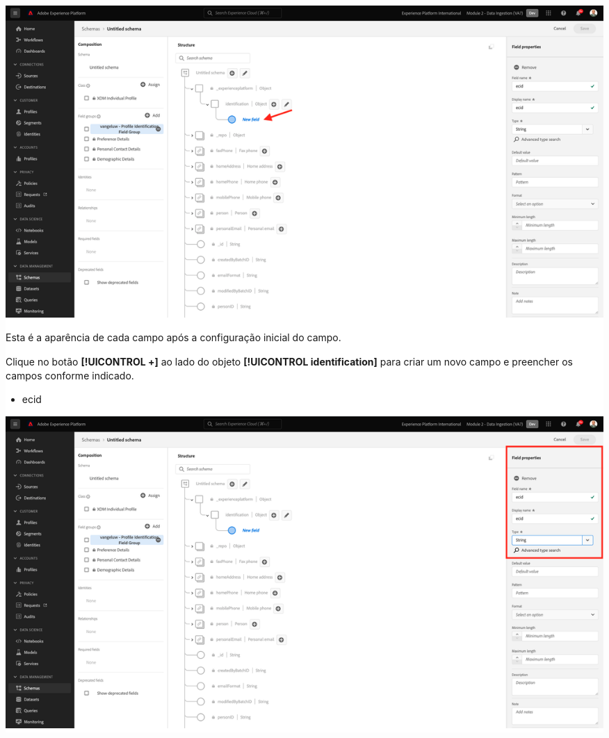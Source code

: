 ![Assimilação de dados](./images/emptyfield.png)

Esta é a aparência de cada campo após a configuração inicial do campo.

Clique no botão **[!UICONTROL +]** ao lado do objeto **[!UICONTROL identification]** para criar um novo campo e preencher os campos conforme indicado.

- ecid

![Assimilação de dados](./images/ecidfield.png)
